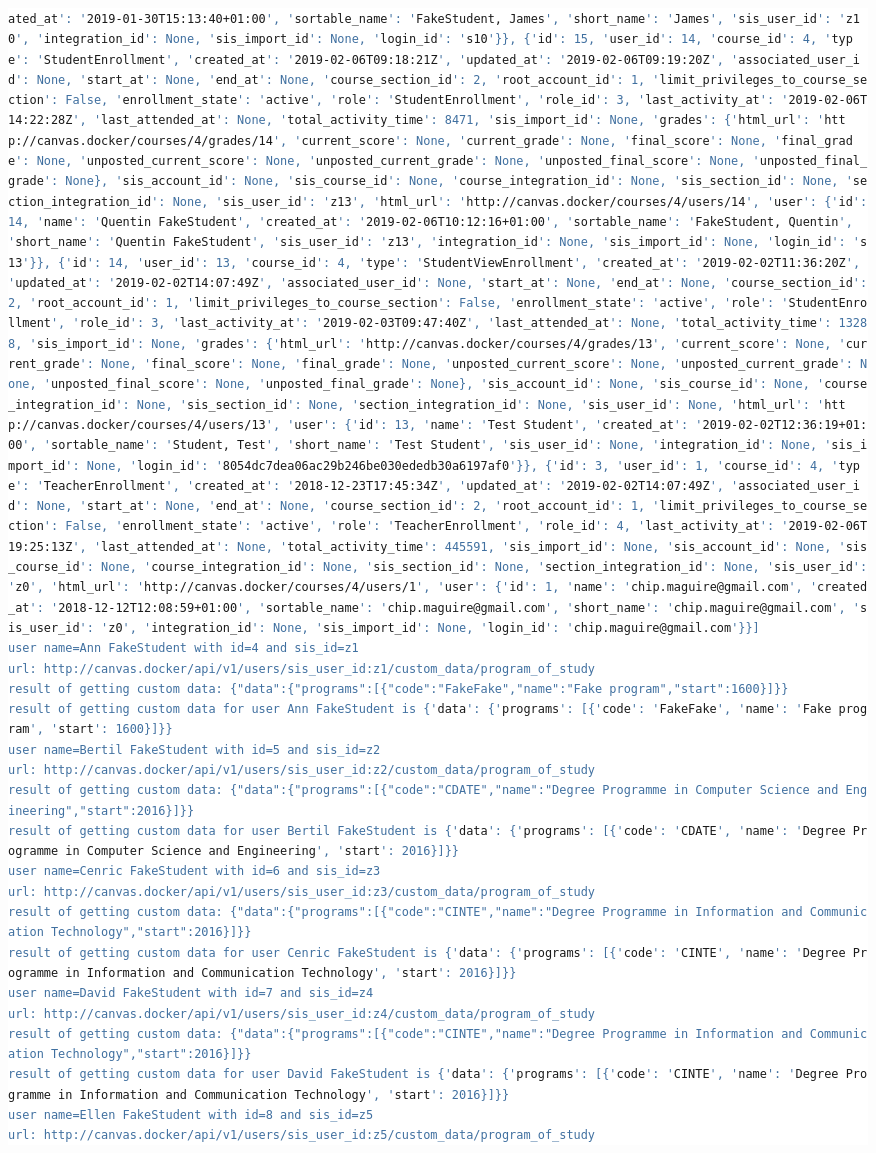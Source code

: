 ```bash
ated_at': '2019-01-30T15:13:40+01:00', 'sortable_name': 'FakeStudent, James', 'short_name': 'James', 'sis_user_id': 'z10', 'integration_id': None, 'sis_import_id': None, 'login_id': 's10'}}, {'id': 15, 'user_id': 14, 'course_id': 4, 'type': 'StudentEnrollment', 'created_at': '2019-02-06T09:18:21Z', 'updated_at': '2019-02-06T09:19:20Z', 'associated_user_id': None, 'start_at': None, 'end_at': None, 'course_section_id': 2, 'root_account_id': 1, 'limit_privileges_to_course_section': False, 'enrollment_state': 'active', 'role': 'StudentEnrollment', 'role_id': 3, 'last_activity_at': '2019-02-06T14:22:28Z', 'last_attended_at': None, 'total_activity_time': 8471, 'sis_import_id': None, 'grades': {'html_url': 'http://canvas.docker/courses/4/grades/14', 'current_score': None, 'current_grade': None, 'final_score': None, 'final_grade': None, 'unposted_current_score': None, 'unposted_current_grade': None, 'unposted_final_score': None, 'unposted_final_grade': None}, 'sis_account_id': None, 'sis_course_id': None, 'course_integration_id': None, 'sis_section_id': None, 'section_integration_id': None, 'sis_user_id': 'z13', 'html_url': 'http://canvas.docker/courses/4/users/14', 'user': {'id': 14, 'name': 'Quentin FakeStudent', 'created_at': '2019-02-06T10:12:16+01:00', 'sortable_name': 'FakeStudent, Quentin', 'short_name': 'Quentin FakeStudent', 'sis_user_id': 'z13', 'integration_id': None, 'sis_import_id': None, 'login_id': 's13'}}, {'id': 14, 'user_id': 13, 'course_id': 4, 'type': 'StudentViewEnrollment', 'created_at': '2019-02-02T11:36:20Z', 'updated_at': '2019-02-02T14:07:49Z', 'associated_user_id': None, 'start_at': None, 'end_at': None, 'course_section_id': 2, 'root_account_id': 1, 'limit_privileges_to_course_section': False, 'enrollment_state': 'active', 'role': 'StudentEnrollment', 'role_id': 3, 'last_activity_at': '2019-02-03T09:47:40Z', 'last_attended_at': None, 'total_activity_time': 13288, 'sis_import_id': None, 'grades': {'html_url': 'http://canvas.docker/courses/4/grades/13', 'current_score': None, 'current_grade': None, 'final_score': None, 'final_grade': None, 'unposted_current_score': None, 'unposted_current_grade': None, 'unposted_final_score': None, 'unposted_final_grade': None}, 'sis_account_id': None, 'sis_course_id': None, 'course_integration_id': None, 'sis_section_id': None, 'section_integration_id': None, 'sis_user_id': None, 'html_url': 'http://canvas.docker/courses/4/users/13', 'user': {'id': 13, 'name': 'Test Student', 'created_at': '2019-02-02T12:36:19+01:00', 'sortable_name': 'Student, Test', 'short_name': 'Test Student', 'sis_user_id': None, 'integration_id': None, 'sis_import_id': None, 'login_id': '8054dc7dea06ac29b246be030ededb30a6197af0'}}, {'id': 3, 'user_id': 1, 'course_id': 4, 'type': 'TeacherEnrollment', 'created_at': '2018-12-23T17:45:34Z', 'updated_at': '2019-02-02T14:07:49Z', 'associated_user_id': None, 'start_at': None, 'end_at': None, 'course_section_id': 2, 'root_account_id': 1, 'limit_privileges_to_course_section': False, 'enrollment_state': 'active', 'role': 'TeacherEnrollment', 'role_id': 4, 'last_activity_at': '2019-02-06T19:25:13Z', 'last_attended_at': None, 'total_activity_time': 445591, 'sis_import_id': None, 'sis_account_id': None, 'sis_course_id': None, 'course_integration_id': None, 'sis_section_id': None, 'section_integration_id': None, 'sis_user_id': 'z0', 'html_url': 'http://canvas.docker/courses/4/users/1', 'user': {'id': 1, 'name': 'chip.maguire@gmail.com', 'created_at': '2018-12-12T12:08:59+01:00', 'sortable_name': 'chip.maguire@gmail.com', 'short_name': 'chip.maguire@gmail.com', 'sis_user_id': 'z0', 'integration_id': None, 'sis_import_id': None, 'login_id': 'chip.maguire@gmail.com'}}]
user name=Ann FakeStudent with id=4 and sis_id=z1
url: http://canvas.docker/api/v1/users/sis_user_id:z1/custom_data/program_of_study
result of getting custom data: {"data":{"programs":[{"code":"FakeFake","name":"Fake program","start":1600}]}}
result of getting custom data for user Ann FakeStudent is {'data': {'programs': [{'code': 'FakeFake', 'name': 'Fake program', 'start': 1600}]}}
user name=Bertil FakeStudent with id=5 and sis_id=z2
url: http://canvas.docker/api/v1/users/sis_user_id:z2/custom_data/program_of_study
result of getting custom data: {"data":{"programs":[{"code":"CDATE","name":"Degree Programme in Computer Science and Engineering","start":2016}]}}
result of getting custom data for user Bertil FakeStudent is {'data': {'programs': [{'code': 'CDATE', 'name': 'Degree Programme in Computer Science and Engineering', 'start': 2016}]}}
user name=Cenric FakeStudent with id=6 and sis_id=z3
url: http://canvas.docker/api/v1/users/sis_user_id:z3/custom_data/program_of_study
result of getting custom data: {"data":{"programs":[{"code":"CINTE","name":"Degree Programme in Information and Communication Technology","start":2016}]}}
result of getting custom data for user Cenric FakeStudent is {'data': {'programs': [{'code': 'CINTE', 'name': 'Degree Programme in Information and Communication Technology', 'start': 2016}]}}
user name=David FakeStudent with id=7 and sis_id=z4
url: http://canvas.docker/api/v1/users/sis_user_id:z4/custom_data/program_of_study
result of getting custom data: {"data":{"programs":[{"code":"CINTE","name":"Degree Programme in Information and Communication Technology","start":2016}]}}
result of getting custom data for user David FakeStudent is {'data': {'programs': [{'code': 'CINTE', 'name': 'Degree Programme in Information and Communication Technology', 'start': 2016}]}}
user name=Ellen FakeStudent with id=8 and sis_id=z5
url: http://canvas.docker/api/v1/users/sis_user_id:z5/custom_data/program_of_study
```